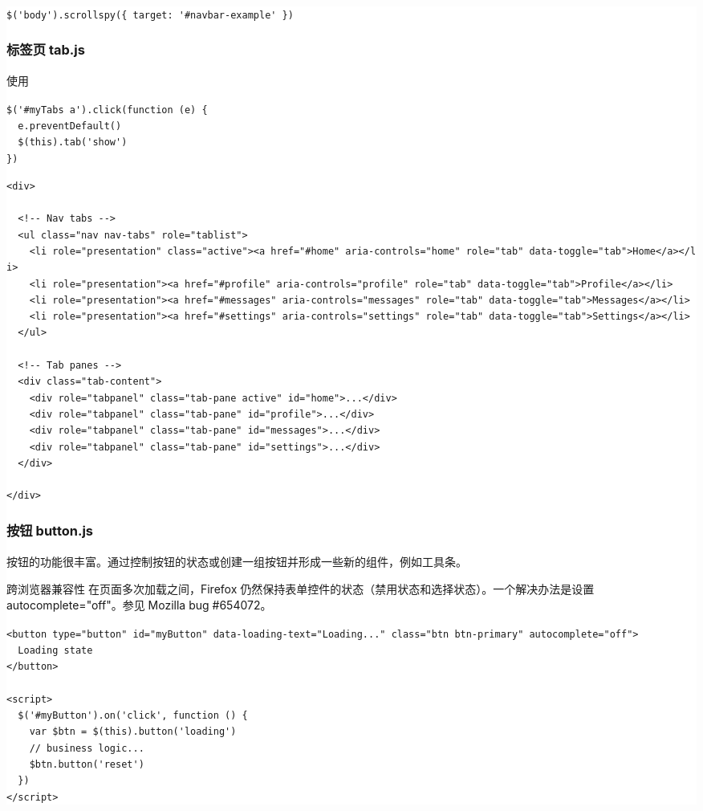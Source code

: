 ```
$('body').scrollspy({ target: '#navbar-example' })
```


### 标签页 tab.js ###

使用

```
$('#myTabs a').click(function (e) {
  e.preventDefault()
  $(this).tab('show')
})
```
```
<div>

  <!-- Nav tabs -->
  <ul class="nav nav-tabs" role="tablist">
    <li role="presentation" class="active"><a href="#home" aria-controls="home" role="tab" data-toggle="tab">Home</a></li>
    <li role="presentation"><a href="#profile" aria-controls="profile" role="tab" data-toggle="tab">Profile</a></li>
    <li role="presentation"><a href="#messages" aria-controls="messages" role="tab" data-toggle="tab">Messages</a></li>
    <li role="presentation"><a href="#settings" aria-controls="settings" role="tab" data-toggle="tab">Settings</a></li>
  </ul>

  <!-- Tab panes -->
  <div class="tab-content">
    <div role="tabpanel" class="tab-pane active" id="home">...</div>
    <div role="tabpanel" class="tab-pane" id="profile">...</div>
    <div role="tabpanel" class="tab-pane" id="messages">...</div>
    <div role="tabpanel" class="tab-pane" id="settings">...</div>
  </div>

</div>
```

### 按钮 button.js ###

按钮的功能很丰富。通过控制按钮的状态或创建一组按钮并形成一些新的组件，例如工具条。

跨浏览器兼容性
在页面多次加载之间，Firefox 仍然保持表单控件的状态（禁用状态和选择状态）。一个解决办法是设置 autocomplete="off"。参见 Mozilla bug #654072。
```
<button type="button" id="myButton" data-loading-text="Loading..." class="btn btn-primary" autocomplete="off">
  Loading state
</button>

<script>
  $('#myButton').on('click', function () {
    var $btn = $(this).button('loading')
    // business logic...
    $btn.button('reset')
  })
</script>
```
